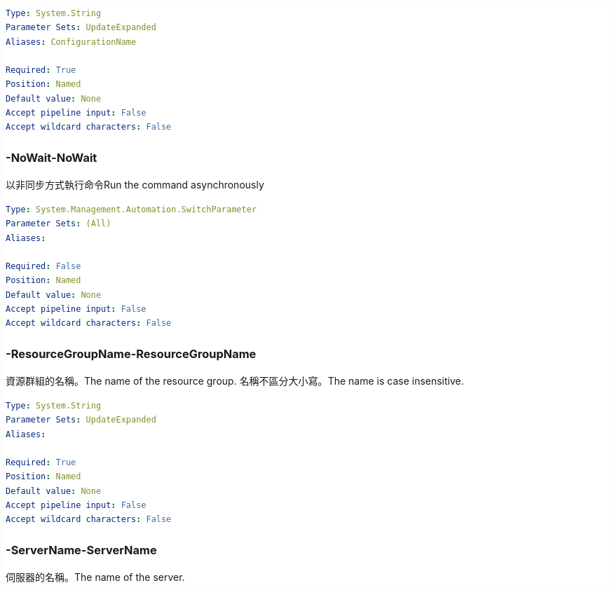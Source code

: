 ```yaml
Type: System.String
Parameter Sets: UpdateExpanded
Aliases: ConfigurationName

Required: True
Position: Named
Default value: None
Accept pipeline input: False
Accept wildcard characters: False
```

### <span data-ttu-id="a8b10-125">-NoWait</span><span class="sxs-lookup"><span data-stu-id="a8b10-125">-NoWait</span></span>
<span data-ttu-id="a8b10-126">以非同步方式執行命令</span><span class="sxs-lookup"><span data-stu-id="a8b10-126">Run the command asynchronously</span></span>

```yaml
Type: System.Management.Automation.SwitchParameter
Parameter Sets: (All)
Aliases:

Required: False
Position: Named
Default value: None
Accept pipeline input: False
Accept wildcard characters: False
```

### <span data-ttu-id="a8b10-127">-ResourceGroupName</span><span class="sxs-lookup"><span data-stu-id="a8b10-127">-ResourceGroupName</span></span>
<span data-ttu-id="a8b10-128">資源群組的名稱。</span><span class="sxs-lookup"><span data-stu-id="a8b10-128">The name of the resource group.</span></span>
<span data-ttu-id="a8b10-129">名稱不區分大小寫。</span><span class="sxs-lookup"><span data-stu-id="a8b10-129">The name is case insensitive.</span></span>

```yaml
Type: System.String
Parameter Sets: UpdateExpanded
Aliases:

Required: True
Position: Named
Default value: None
Accept pipeline input: False
Accept wildcard characters: False
```

### <span data-ttu-id="a8b10-130">-ServerName</span><span class="sxs-lookup"><span data-stu-id="a8b10-130">-ServerName</span></span>
<span data-ttu-id="a8b10-131">伺服器的名稱。</span><span class="sxs-lookup"><span data-stu-id="a8b10-131">The name of the server.</span></span>
